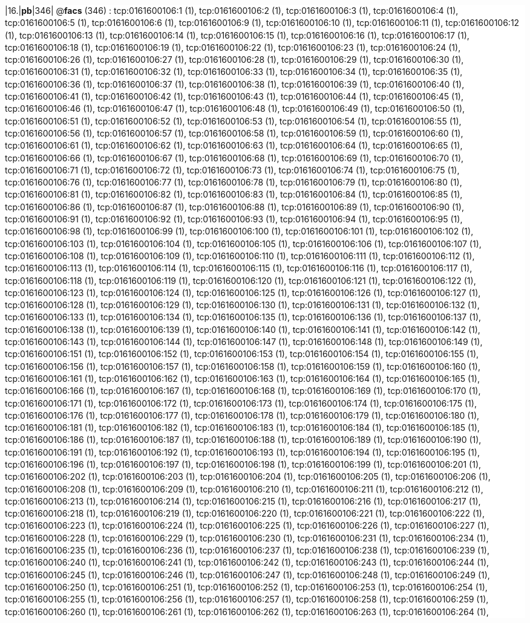 |16.|__pb__|346| @__facs__ (346) : tcp:0161600106:1 (1), tcp:0161600106:2 (1), tcp:0161600106:3 (1), tcp:0161600106:4 (1), tcp:0161600106:5 (1), tcp:0161600106:6 (1), tcp:0161600106:9 (1), tcp:0161600106:10 (1), tcp:0161600106:11 (1), tcp:0161600106:12 (1), tcp:0161600106:13 (1), tcp:0161600106:14 (1), tcp:0161600106:15 (1), tcp:0161600106:16 (1), tcp:0161600106:17 (1), tcp:0161600106:18 (1), tcp:0161600106:19 (1), tcp:0161600106:22 (1), tcp:0161600106:23 (1), tcp:0161600106:24 (1), tcp:0161600106:26 (1), tcp:0161600106:27 (1), tcp:0161600106:28 (1), tcp:0161600106:29 (1), tcp:0161600106:30 (1), tcp:0161600106:31 (1), tcp:0161600106:32 (1), tcp:0161600106:33 (1), tcp:0161600106:34 (1), tcp:0161600106:35 (1), tcp:0161600106:36 (1), tcp:0161600106:37 (1), tcp:0161600106:38 (1), tcp:0161600106:39 (1), tcp:0161600106:40 (1), tcp:0161600106:41 (1), tcp:0161600106:42 (1), tcp:0161600106:43 (1), tcp:0161600106:44 (1), tcp:0161600106:45 (1), tcp:0161600106:46 (1), tcp:0161600106:47 (1), tcp:0161600106:48 (1), tcp:0161600106:49 (1), tcp:0161600106:50 (1), tcp:0161600106:51 (1), tcp:0161600106:52 (1), tcp:0161600106:53 (1), tcp:0161600106:54 (1), tcp:0161600106:55 (1), tcp:0161600106:56 (1), tcp:0161600106:57 (1), tcp:0161600106:58 (1), tcp:0161600106:59 (1), tcp:0161600106:60 (1), tcp:0161600106:61 (1), tcp:0161600106:62 (1), tcp:0161600106:63 (1), tcp:0161600106:64 (1), tcp:0161600106:65 (1), tcp:0161600106:66 (1), tcp:0161600106:67 (1), tcp:0161600106:68 (1), tcp:0161600106:69 (1), tcp:0161600106:70 (1), tcp:0161600106:71 (1), tcp:0161600106:72 (1), tcp:0161600106:73 (1), tcp:0161600106:74 (1), tcp:0161600106:75 (1), tcp:0161600106:76 (1), tcp:0161600106:77 (1), tcp:0161600106:78 (1), tcp:0161600106:79 (1), tcp:0161600106:80 (1), tcp:0161600106:81 (1), tcp:0161600106:82 (1), tcp:0161600106:83 (1), tcp:0161600106:84 (1), tcp:0161600106:85 (1), tcp:0161600106:86 (1), tcp:0161600106:87 (1), tcp:0161600106:88 (1), tcp:0161600106:89 (1), tcp:0161600106:90 (1), tcp:0161600106:91 (1), tcp:0161600106:92 (1), tcp:0161600106:93 (1), tcp:0161600106:94 (1), tcp:0161600106:95 (1), tcp:0161600106:98 (1), tcp:0161600106:99 (1), tcp:0161600106:100 (1), tcp:0161600106:101 (1), tcp:0161600106:102 (1), tcp:0161600106:103 (1), tcp:0161600106:104 (1), tcp:0161600106:105 (1), tcp:0161600106:106 (1), tcp:0161600106:107 (1), tcp:0161600106:108 (1), tcp:0161600106:109 (1), tcp:0161600106:110 (1), tcp:0161600106:111 (1), tcp:0161600106:112 (1), tcp:0161600106:113 (1), tcp:0161600106:114 (1), tcp:0161600106:115 (1), tcp:0161600106:116 (1), tcp:0161600106:117 (1), tcp:0161600106:118 (1), tcp:0161600106:119 (1), tcp:0161600106:120 (1), tcp:0161600106:121 (1), tcp:0161600106:122 (1), tcp:0161600106:123 (1), tcp:0161600106:124 (1), tcp:0161600106:125 (1), tcp:0161600106:126 (1), tcp:0161600106:127 (1), tcp:0161600106:128 (1), tcp:0161600106:129 (1), tcp:0161600106:130 (1), tcp:0161600106:131 (1), tcp:0161600106:132 (1), tcp:0161600106:133 (1), tcp:0161600106:134 (1), tcp:0161600106:135 (1), tcp:0161600106:136 (1), tcp:0161600106:137 (1), tcp:0161600106:138 (1), tcp:0161600106:139 (1), tcp:0161600106:140 (1), tcp:0161600106:141 (1), tcp:0161600106:142 (1), tcp:0161600106:143 (1), tcp:0161600106:144 (1), tcp:0161600106:147 (1), tcp:0161600106:148 (1), tcp:0161600106:149 (1), tcp:0161600106:151 (1), tcp:0161600106:152 (1), tcp:0161600106:153 (1), tcp:0161600106:154 (1), tcp:0161600106:155 (1), tcp:0161600106:156 (1), tcp:0161600106:157 (1), tcp:0161600106:158 (1), tcp:0161600106:159 (1), tcp:0161600106:160 (1), tcp:0161600106:161 (1), tcp:0161600106:162 (1), tcp:0161600106:163 (1), tcp:0161600106:164 (1), tcp:0161600106:165 (1), tcp:0161600106:166 (1), tcp:0161600106:167 (1), tcp:0161600106:168 (1), tcp:0161600106:169 (1), tcp:0161600106:170 (1), tcp:0161600106:171 (1), tcp:0161600106:172 (1), tcp:0161600106:173 (1), tcp:0161600106:174 (1), tcp:0161600106:175 (1), tcp:0161600106:176 (1), tcp:0161600106:177 (1), tcp:0161600106:178 (1), tcp:0161600106:179 (1), tcp:0161600106:180 (1), tcp:0161600106:181 (1), tcp:0161600106:182 (1), tcp:0161600106:183 (1), tcp:0161600106:184 (1), tcp:0161600106:185 (1), tcp:0161600106:186 (1), tcp:0161600106:187 (1), tcp:0161600106:188 (1), tcp:0161600106:189 (1), tcp:0161600106:190 (1), tcp:0161600106:191 (1), tcp:0161600106:192 (1), tcp:0161600106:193 (1), tcp:0161600106:194 (1), tcp:0161600106:195 (1), tcp:0161600106:196 (1), tcp:0161600106:197 (1), tcp:0161600106:198 (1), tcp:0161600106:199 (1), tcp:0161600106:201 (1), tcp:0161600106:202 (1), tcp:0161600106:203 (1), tcp:0161600106:204 (1), tcp:0161600106:205 (1), tcp:0161600106:206 (1), tcp:0161600106:208 (1), tcp:0161600106:209 (1), tcp:0161600106:210 (1), tcp:0161600106:211 (1), tcp:0161600106:212 (1), tcp:0161600106:213 (1), tcp:0161600106:214 (1), tcp:0161600106:215 (1), tcp:0161600106:216 (1), tcp:0161600106:217 (1), tcp:0161600106:218 (1), tcp:0161600106:219 (1), tcp:0161600106:220 (1), tcp:0161600106:221 (1), tcp:0161600106:222 (1), tcp:0161600106:223 (1), tcp:0161600106:224 (1), tcp:0161600106:225 (1), tcp:0161600106:226 (1), tcp:0161600106:227 (1), tcp:0161600106:228 (1), tcp:0161600106:229 (1), tcp:0161600106:230 (1), tcp:0161600106:231 (1), tcp:0161600106:234 (1), tcp:0161600106:235 (1), tcp:0161600106:236 (1), tcp:0161600106:237 (1), tcp:0161600106:238 (1), tcp:0161600106:239 (1), tcp:0161600106:240 (1), tcp:0161600106:241 (1), tcp:0161600106:242 (1), tcp:0161600106:243 (1), tcp:0161600106:244 (1), tcp:0161600106:245 (1), tcp:0161600106:246 (1), tcp:0161600106:247 (1), tcp:0161600106:248 (1), tcp:0161600106:249 (1), tcp:0161600106:250 (1), tcp:0161600106:251 (1), tcp:0161600106:252 (1), tcp:0161600106:253 (1), tcp:0161600106:254 (1), tcp:0161600106:255 (1), tcp:0161600106:256 (1), tcp:0161600106:257 (1), tcp:0161600106:258 (1), tcp:0161600106:259 (1), tcp:0161600106:260 (1), tcp:0161600106:261 (1), tcp:0161600106:262 (1), tcp:0161600106:263 (1), tcp:0161600106:264 (1),